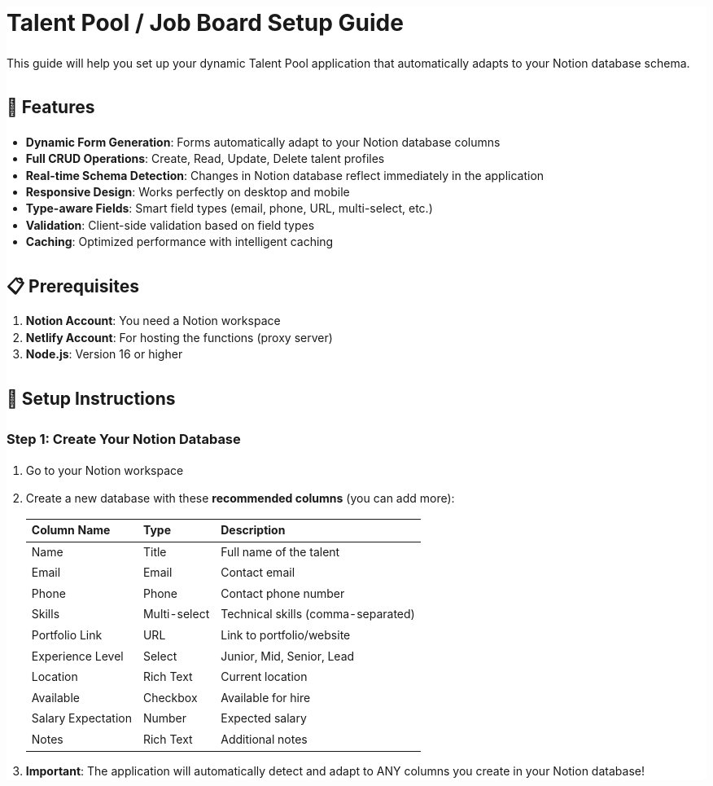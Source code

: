 # Talent Pool / Job Board Setup Guide

This guide will help you set up your dynamic Talent Pool application that automatically adapts to your Notion database schema.

## 🚀 Features

- **Dynamic Form Generation**: Forms automatically adapt to your Notion database columns
- **Full CRUD Operations**: Create, Read, Update, Delete talent profiles
- **Real-time Schema Detection**: Changes in Notion database reflect immediately in the application
- **Responsive Design**: Works perfectly on desktop and mobile
- **Type-aware Fields**: Smart field types (email, phone, URL, multi-select, etc.)
- **Validation**: Client-side validation based on field types
- **Caching**: Optimized performance with intelligent caching

## 📋 Prerequisites

1. **Notion Account**: You need a Notion workspace
2. **Netlify Account**: For hosting the functions (proxy server)
3. **Node.js**: Version 16 or higher

## 🔧 Setup Instructions

### Step 1: Create Your Notion Database

1. Go to your Notion workspace
2. Create a new database with these **recommended columns** (you can add more):

   | Column Name        | Type         | Description                        |
   | ------------------ | ------------ | ---------------------------------- |
   | Name               | Title        | Full name of the talent            |
   | Email              | Email        | Contact email                      |
   | Phone              | Phone        | Contact phone number               |
   | Skills             | Multi-select | Technical skills (comma-separated) |
   | Portfolio Link     | URL          | Link to portfolio/website          |
   | Experience Level   | Select       | Junior, Mid, Senior, Lead          |
   | Location           | Rich Text    | Current location                   |
   | Available          | Checkbox     | Available for hire                 |
   | Salary Expectation | Number       | Expected salary                    |
   | Notes              | Rich Text    | Additional notes                   |

3. **Important**: The application will automatically detect and adapt to ANY columns you create in your Notion database!
